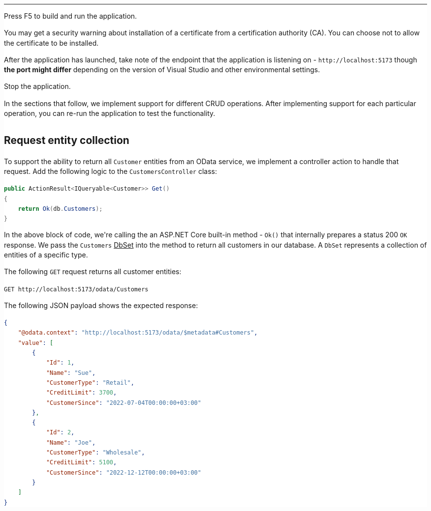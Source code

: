 
---

Press F5 to build and run the application.

You may get a security warning about installation of a certificate from a certification authority (CA). You can choose not to allow the certificate to be installed.

After the application has launched, take note of the endpoint that the application is listening on - `http://localhost:5173` though **the port might differ** depending on the version of Visual Studio and other environmental settings.

Stop the application.

In the sections that follow, we implement support for different CRUD operations. After implementing support for each particular operation, you can re-run the application to test the functionality.

## Request entity collection
To support the ability to return all `Customer` entities from an OData service, we implement a controller action to handle that request. Add the following logic to the `CustomersController` class:
```csharp
public ActionResult<IQueryable<Customer>> Get()
{
    return Ok(db.Customers);
}
```

In the above block of code, we're calling the an ASP.NET Core built-in method - `Ok()` that internally prepares a status 200 `OK` response. We pass the `Customers` [DbSet](/dotnet/api/microsoft.entityframeworkcore.dbset-1) into the method to return all customers in our database. A `DbSet` represents a collection of entities of a specific type.

The following `GET` request returns all customer entities:
```http
GET http://localhost:5173/odata/Customers
```

The following JSON payload shows the expected response:
```json
{
    "@odata.context": "http://localhost:5173/odata/$metadata#Customers",
    "value": [
        {
            "Id": 1,
            "Name": "Sue",
            "CustomerType": "Retail",
            "CreditLimit": 3700,
            "CustomerSince": "2022-07-04T00:00:00+03:00"
        },
        {
            "Id": 2,
            "Name": "Joe",
            "CustomerType": "Wholesale",
            "CreditLimit": 5100,
            "CustomerSince": "2022-12-12T00:00:00+03:00"
        }
    ]
}
```
